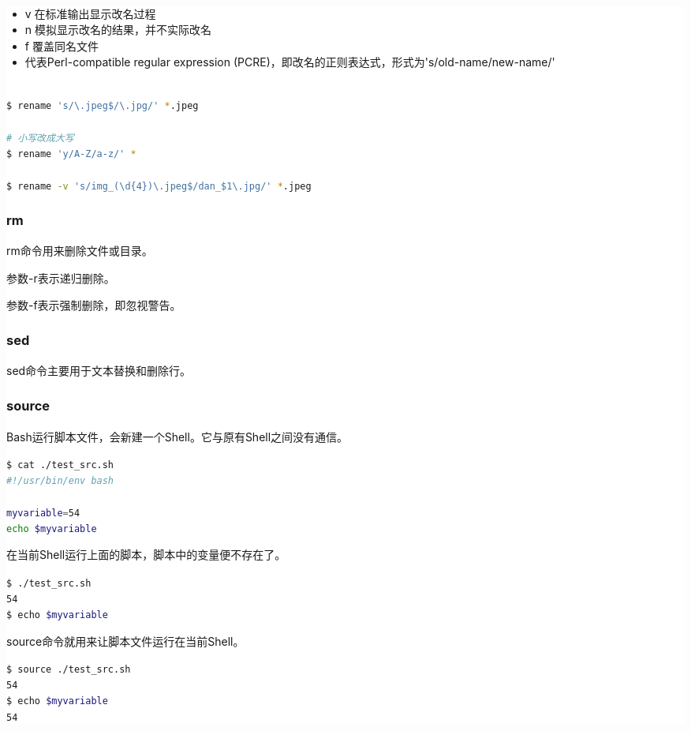 - v 在标准输出显示改名过程
- n 模拟显示改名的结果，并不实际改名
- f 覆盖同名文件
- <pcre> 代表Perl-compatible regular expression (PCRE)，即改名的正则表达式，形式为's/old-name/new-name/'

```bash

$ rename 's/\.jpeg$/\.jpg/' *.jpeg

# 小写改成大写
$ rename 'y/A-Z/a-z/' *

$ rename -v 's/img_(\d{4})\.jpeg$/dan_$1\.jpg/' *.jpeg

```

### rm

rm命令用来删除文件或目录。

参数-r表示递归删除。

参数-f表示强制删除，即忽视警告。

### sed

sed命令主要用于文本替换和删除行。

### source

Bash运行脚本文件，会新建一个Shell。它与原有Shell之间没有通信。

```bash
$ cat ./test_src.sh
#!/usr/bin/env bash

myvariable=54
echo $myvariable
```

在当前Shell运行上面的脚本，脚本中的变量便不存在了。

```bash
$ ./test_src.sh
54
$ echo $myvariable
```

source命令就用来让脚本文件运行在当前Shell。

```bash
$ source ./test_src.sh
54
$ echo $myvariable
54
```
